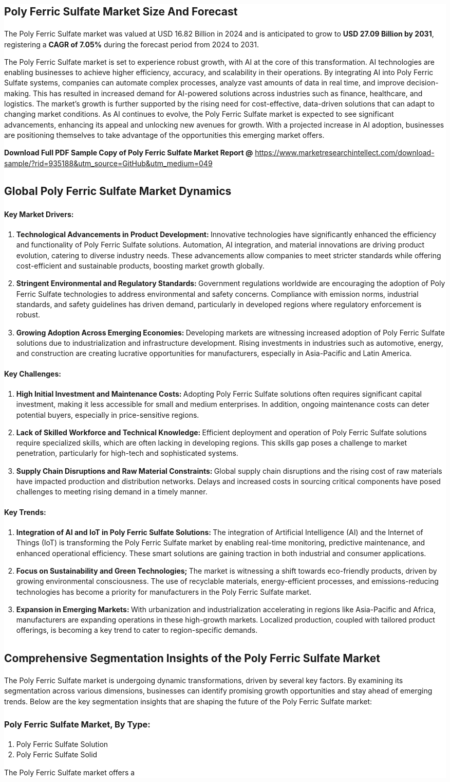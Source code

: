 <h2>Poly Ferric Sulfate Market Size And Forecast</h2><p>The Poly Ferric Sulfate market was valued at USD 16.82 Billion in 2024 and is anticipated to grow to <strong>USD 27.09 Billion by 2031</strong>, registering a <strong>CAGR of 7.05%</strong> during the forecast period from 2024 to 2031.</p><p>The Poly Ferric Sulfate market is set to experience robust growth, with AI at the core of this transformation. AI technologies are enabling businesses to achieve higher efficiency, accuracy, and scalability in their operations. By integrating AI into Poly Ferric Sulfate systems, companies can automate complex processes, analyze vast amounts of data in real time, and improve decision-making. This has resulted in increased demand for AI-powered solutions across industries such as finance, healthcare, and logistics. The market’s growth is further supported by the rising need for cost-effective, data-driven solutions that can adapt to changing market conditions. As AI continues to evolve, the Poly Ferric Sulfate market is expected to see significant advancements, enhancing its appeal and unlocking new avenues for growth. With a projected increase in AI adoption, businesses are positioning themselves to take advantage of the opportunities this emerging market offers.</p><p><strong>Download Full PDF Sample Copy of Poly Ferric Sulfate Market Report @</strong>&nbsp;<a href="https://www.marketresearchintellect.com/download-sample/?rid=935188&amp;utm_source=GitHub&amp;utm_medium=049">https://www.marketresearchintellect.com/download-sample/?rid=935188&amp;utm_source=GitHub&amp;utm_medium=049</a></p><h2>Global Poly Ferric Sulfate Market Dynamics</h2><h4><strong>Key Market Drivers:</strong></h4><ol><li><p><strong>Technological Advancements in Product Development:&nbsp;</strong>Innovative technologies have significantly enhanced the efficiency and functionality of Poly Ferric Sulfate solutions. Automation, AI integration, and material innovations are driving product evolution, catering to diverse industry needs. These advancements allow companies to meet stricter standards while offering cost-efficient and sustainable products, boosting market growth globally.</p></li><li><p><strong>Stringent Environmental and Regulatory Standards:&nbsp;</strong>Government regulations worldwide are encouraging the adoption of Poly Ferric Sulfate technologies to address environmental and safety concerns. Compliance with emission norms, industrial standards, and safety guidelines has driven demand, particularly in developed regions where regulatory enforcement is robust.</p></li><li><p><strong>Growing Adoption Across Emerging Economies:&nbsp;</strong>Developing markets are witnessing increased adoption of Poly Ferric Sulfate solutions due to industrialization and infrastructure development. Rising investments in industries such as automotive, energy, and construction are creating lucrative opportunities for manufacturers, especially in Asia-Pacific and Latin America.</p></li></ol><h4><strong>Key Challenges:</strong></h4><ol><li><p><strong>High Initial Investment and Maintenance Costs:&nbsp;</strong>Adopting Poly Ferric Sulfate solutions often requires significant capital investment, making it less accessible for small and medium enterprises. In addition, ongoing maintenance costs can deter potential buyers, especially in price-sensitive regions.</p></li><li><p><strong>Lack of Skilled Workforce and Technical Knowledge:&nbsp;</strong>Efficient deployment and operation of Poly Ferric Sulfate solutions require specialized skills, which are often lacking in developing regions. This skills gap poses a challenge to market penetration, particularly for high-tech and sophisticated systems.</p></li><li><p><strong>Supply Chain Disruptions and Raw Material Constraints:&nbsp;</strong>Global supply chain disruptions and the rising cost of raw materials have impacted production and distribution networks. Delays and increased costs in sourcing critical components have posed challenges to meeting rising demand in a timely manner.</p></li></ol><h4><strong>Key Trends:</strong></h4><ol><li><p><strong>Integration of AI and IoT in Poly Ferric Sulfate Solutions:&nbsp;</strong>The integration of Artificial Intelligence (AI) and the Internet of Things (IoT) is transforming the Poly Ferric Sulfate market by enabling real-time monitoring, predictive maintenance, and enhanced operational efficiency. These smart solutions are gaining traction in both industrial and consumer applications.</p></li><li><p><strong>Focus on Sustainability and Green Technologies;&nbsp;</strong>The market is witnessing a shift towards eco-friendly products, driven by growing environmental consciousness. The use of recyclable materials, energy-efficient processes, and emissions-reducing technologies has become a priority for manufacturers in the Poly Ferric Sulfate market.</p></li><li><p><strong>Expansion in Emerging Markets:&nbsp;</strong>With urbanization and industrialization accelerating in regions like Asia-Pacific and Africa, manufacturers are expanding operations in these high-growth markets. Localized production, coupled with tailored product offerings, is becoming a key trend to cater to region-specific demands.</p></li></ol><div class="article-main__content" data-test-id="publishing-text-block"><h2>Comprehensive Segmentation Insights of the Poly Ferric Sulfate Market</h2><p>The Poly Ferric Sulfate market is undergoing dynamic transformations, driven by several key factors. By examining its segmentation across various dimensions, businesses can identify promising growth opportunities and stay ahead of emerging trends. Below are the key segmentation insights that are shaping the future of the Poly Ferric Sulfate market:</p><h3><strong>Poly Ferric Sulfate Market, By Type:<br /></strong></h3><ol><li>Poly Ferric Sulfate Solution<li> Poly Ferric Sulfate Solid</li></ol><p>The Poly Ferric Sulfate market offers a
